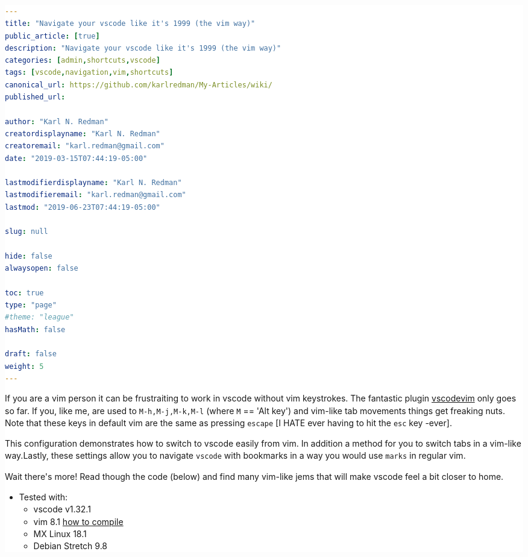 ```yaml
---
title: "Navigate your vscode like it's 1999 (the vim way)"
public_article: [true]
description: "Navigate your vscode like it's 1999 (the vim way)"
categories: [admin,shortcuts,vscode]
tags: [vscode,navigation,vim,shortcuts]
canonical_url: https://github.com/karlredman/My-Articles/wiki/
published_url:

author: "Karl N. Redman"
creatordisplayname: "Karl N. Redman"
creatoremail: "karl.redman@gmail.com"
date: "2019-03-15T07:44:19-05:00"

lastmodifierdisplayname: "Karl N. Redman"
lastmodifieremail: "karl.redman@gmail.com"
lastmod: "2019-06-23T07:44:19-05:00"

slug: null

hide: false
alwaysopen: false

toc: true
type: "page"
#theme: "league"
hasMath: false

draft: false
weight: 5
---
```


If you are a vim person it can be frustraiting to work in vscode without vim keystrokes. The fantastic plugin [vscodevim](https://marketplace.visualstudio.com/items?itemName=vscodevim.vim) only goes so far. If you, like me, are used to `M-h,M-j,M-k,M-l` (where `M` == 'Alt key') and vim-like tab movements things get freaking nuts. Note that these keys in default vim are the same as pressing `escape` [I HATE ever having to hit the `esc` key -ever].

This configuration demonstrates how to switch to vscode easily from vim. In addition a method for you to switch tabs in a vim-like way.Lastly, these settings allow you to navigate `vscode` with bookmarks in a way you would use `marks` in regular vim.

Wait there's more! Read though the code (below) and find many vim-like jems that will make vscode feel a bit closer to home.

* Tested with:
    * vscode v1.32.1
    * vim 8.1 [how to compile](https://dev.to/karlredman/compile-and-install-vim-v81-from-source-with-pyenv-5cjc)
    * MX Linux 18.1
    * Debian Stretch 9.8

